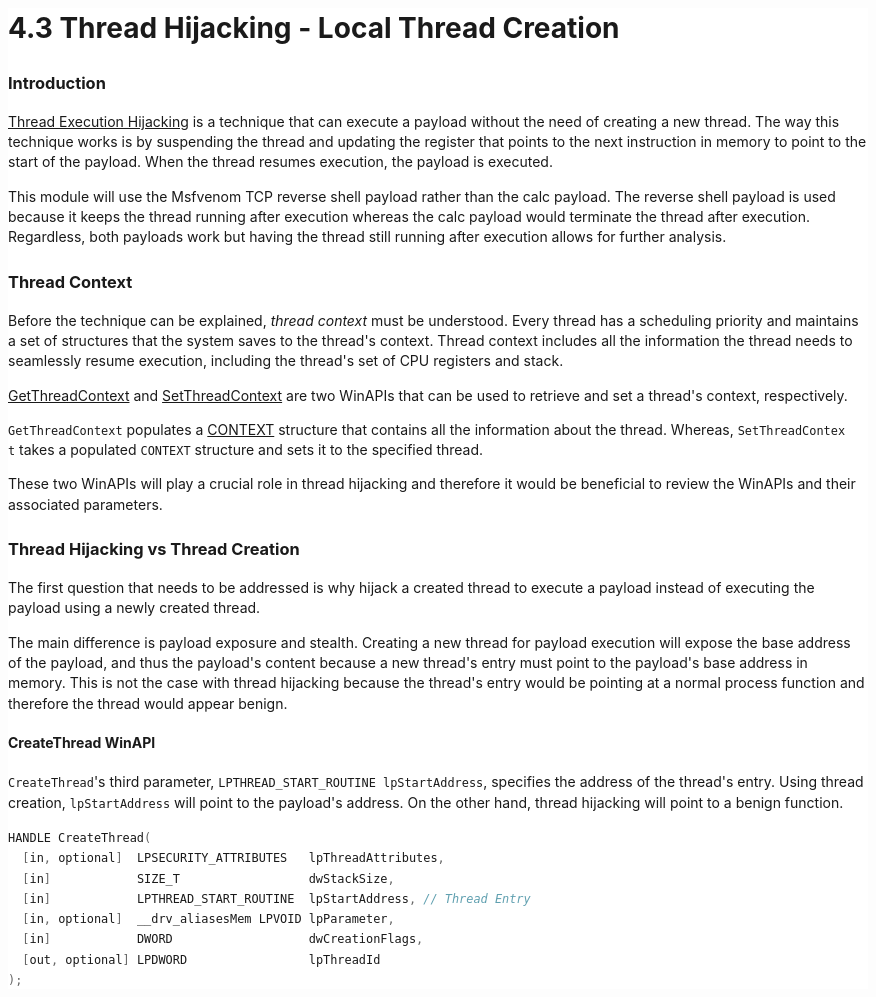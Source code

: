 # 4.3 Thread Hijacking - Local Thread Creation

### Introduction

[Thread Execution Hijacking](https://attack.mitre.org/techniques/T1055/003/) is a technique that can execute a payload without the need of creating a new thread. The way this technique works is by suspending the thread and updating the register that points to the next instruction in memory to point to the start of the payload. When the thread resumes execution, the payload is executed.

This module will use the Msfvenom TCP reverse shell payload rather than the calc payload. The reverse shell payload is used because it keeps the thread running after execution whereas the calc payload would terminate the thread after execution. Regardless, both payloads work but having the thread still running after execution allows for further analysis.

### Thread Context

Before the technique can be explained, _thread context_ must be understood. Every thread has a scheduling priority and maintains a set of structures that the system saves to the thread's context. Thread context includes all the information the thread needs to seamlessly resume execution, including the thread's set of CPU registers and stack.

[GetThreadContext](https://learn.microsoft.com/en-us/windows/win32/api/processthreadsapi/nf-processthreadsapi-getthreadcontext) and [SetThreadContext](https://learn.microsoft.com/en-us/windows/win32/api/processthreadsapi/nf-processthreadsapi-setthreadcontext) are two WinAPIs that can be used to retrieve and set a thread's context, respectively.

`GetThreadContext` populates a [CONTEXT](https://learn.microsoft.com/en-us/windows/win32/api/winnt/ns-winnt-context) structure that contains all the information about the thread. Whereas, `SetThreadContext` takes a populated `CONTEXT` structure and sets it to the specified thread.

These two WinAPIs will play a crucial role in thread hijacking and therefore it would be beneficial to review the WinAPIs and their associated parameters.

### Thread Hijacking vs Thread Creation

The first question that needs to be addressed is why hijack a created thread to execute a payload instead of executing the payload using a newly created thread.

The main difference is payload exposure and stealth. Creating a new thread for payload execution will expose the base address of the payload, and thus the payload's content because a new thread's entry must point to the payload's base address in memory. This is not the case with thread hijacking because the thread's entry would be pointing at a normal process function and therefore the thread would appear benign.

#### CreateThread WinAPI

`CreateThread`'s third parameter, `LPTHREAD_START_ROUTINE lpStartAddress`, specifies the address of the thread's entry. Using thread creation, `lpStartAddress` will point to the payload's address. On the other hand, thread hijacking will point to a benign function.

```c
HANDLE CreateThread(
  [in, optional]  LPSECURITY_ATTRIBUTES   lpThreadAttributes,
  [in]            SIZE_T                  dwStackSize,
  [in]            LPTHREAD_START_ROUTINE  lpStartAddress, // Thread Entry
  [in, optional]  __drv_aliasesMem LPVOID lpParameter,
  [in]            DWORD                   dwCreationFlags,
  [out, optional] LPDWORD                 lpThreadId
);
```
